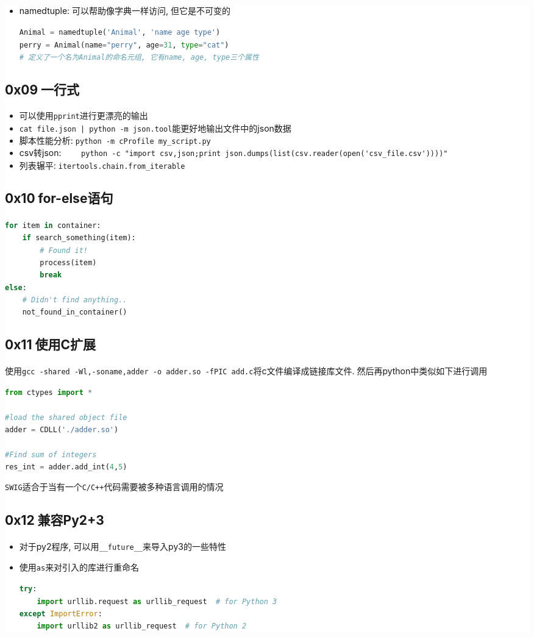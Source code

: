 * namedtuple: 可以帮助像字典一样访问, 但它是不可变的

  ``` python
  Animal = namedtuple('Animal', 'name age type')
  perry = Animal(name="perry", age=31, type="cat")
  # 定义了一个名为Animal的命名元组, 它有name, age, type三个属性
  ```

## 0x09 一行式

* 可以使用`pprint`进行更漂亮的输出
* `cat file.json | python -m json.tool`能更好地输出文件中的json数据
* 脚本性能分析: `python -m cProfile my_script.py`
* csv转json: `    python -c "import csv,json;print json.dumps(list(csv.reader(open('csv_file.csv'))))"`
* 列表辗平: `itertools.chain.from_iterable`

## 0x10 for-else语句

``` python
for item in container:
    if search_something(item):
        # Found it!
        process(item)
        break
else:
    # Didn't find anything..
    not_found_in_container()
```

## 0x11 使用C扩展

使用`gcc -shared -Wl,-soname,adder -o adder.so -fPIC add.c`将c文件编译成链接库文件. 然后再python中类似如下进行调用

``` python
from ctypes import *

#load the shared object file
adder = CDLL('./adder.so')

#Find sum of integers
res_int = adder.add_int(4,5)

```

`SWIG`适合于当有一个`C/C++`代码需要被多种语言调用的情况

## 0x12 兼容Py2+3

* 对于py2程序, 可以用`__future__`来导入py3的一些特性

* 使用`as`来对引入的库进行重命名

  ``` python
  try:
      import urllib.request as urllib_request  # for Python 3
  except ImportError:
      import urllib2 as urllib_request  # for Python 2
  
  ```
